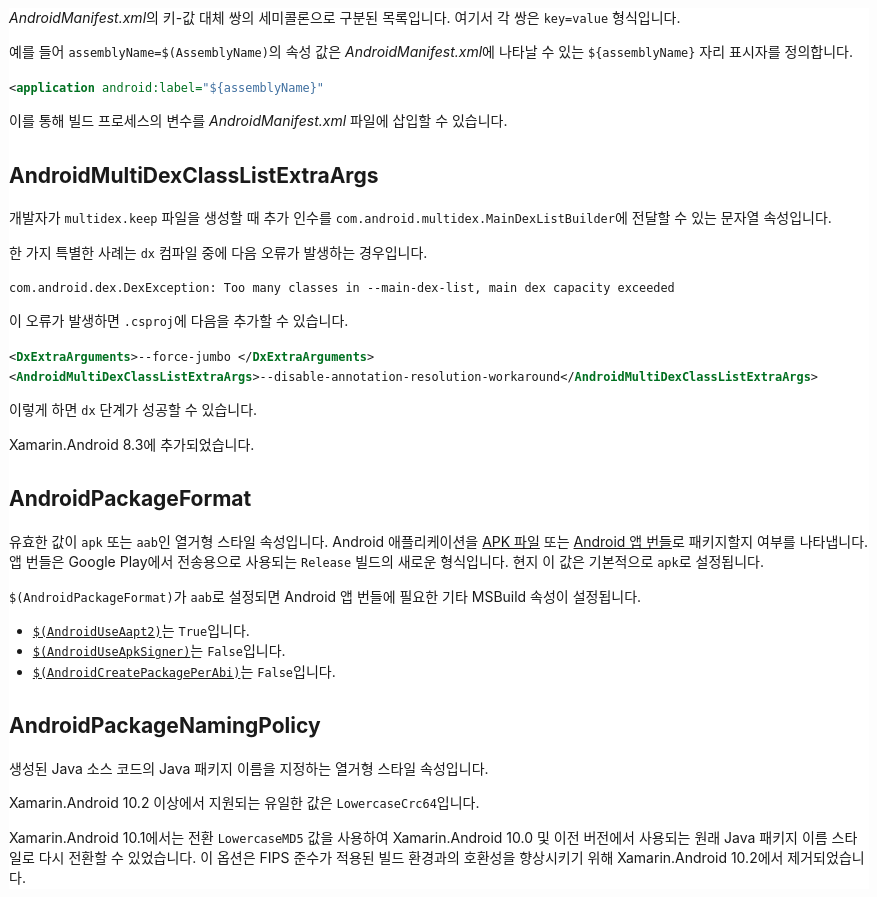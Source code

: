 *AndroidManifest.xml*의 키-값 대체 쌍의 세미콜론으로 구분된 목록입니다. 여기서 각 쌍은 `key=value` 형식입니다.

예를 들어 `assemblyName=$(AssemblyName)`의 속성 값은 *AndroidManifest.xml*에 나타날 수 있는 `${assemblyName}` 자리 표시자를 정의합니다.

```xml
<application android:label="${assemblyName}"
```

이를 통해 빌드 프로세스의 변수를 *AndroidManifest.xml* 파일에 삽입할 수 있습니다.

## <a name="androidmultidexclasslistextraargs"></a>AndroidMultiDexClassListExtraArgs

개발자가 `multidex.keep` 파일을 생성할 때 추가 인수를 `com.android.multidex.MainDexListBuilder`에 전달할 수 있는 문자열 속성입니다.

한 가지 특별한 사례는 `dx` 컴파일 중에 다음 오류가 발생하는 경우입니다.

```text
com.android.dex.DexException: Too many classes in --main-dex-list, main dex capacity exceeded
```

이 오류가 발생하면 `.csproj`에 다음을 추가할 수 있습니다.

```xml
<DxExtraArguments>--force-jumbo </DxExtraArguments>
<AndroidMultiDexClassListExtraArgs>--disable-annotation-resolution-workaround</AndroidMultiDexClassListExtraArgs>
```

이렇게 하면 `dx` 단계가 성공할 수 있습니다.

Xamarin.Android 8.3에 추가되었습니다.

## <a name="androidpackageformat"></a>AndroidPackageFormat

유효한 값이 `apk` 또는 `aab`인 열거형 스타일 속성입니다. Android 애플리케이션을 [APK 파일][apk] 또는 [Android 앱 번들][bundle]로 패키지할지 여부를 나타냅니다. 앱 번들은 Google Play에서 전송용으로 사용되는 `Release` 빌드의 새로운 형식입니다. 현지 이 값은 기본적으로 `apk`로 설정됩니다.

`$(AndroidPackageFormat)`가 `aab`로 설정되면 Android 앱 번들에 필요한 기타 MSBuild 속성이 설정됩니다.

- [`$(AndroidUseAapt2)`](~/android/deploy-test/building-apps/build-properties.md#androiduseaapt2)는 `True`입니다.
- [`$(AndroidUseApkSigner)`](#androiduseapksigner)는 `False`입니다.
- [`$(AndroidCreatePackagePerAbi)`](#androidcreatepackageperabi)는 `False`입니다.

[apk]: https://en.wikipedia.org/wiki/Android_application_package
[bundle]: https://developer.android.com/platform/technology/app-bundle

## <a name="androidpackagenamingpolicy"></a>AndroidPackageNamingPolicy

생성된 Java 소스 코드의 Java 패키지 이름을 지정하는 열거형 스타일 속성입니다.

Xamarin.Android 10.2 이상에서 지원되는 유일한 값은 `LowercaseCrc64`입니다.

Xamarin.Android 10.1에서는 전환 `LowercaseMD5` 값을 사용하여 Xamarin.Android 10.0 및 이전 버전에서 사용되는 원래 Java 패키지 이름 스타일로 다시 전환할 수 있었습니다. 이 옵션은 FIPS 준수가 적용된 빌드 환경과의 호환성을 향상시키기 위해 Xamarin.Android 10.2에서 제거되었습니다.


[binutils]: https://android.googlesource.com/toolchain/binutils/
[bundle-config-format]: https://developer.android.com/studio/build/building-cmdline#bundleconfig
[dex]: https://source.android.com/devices/tech/dalvik/dalvik-bytecode
[d8-r8]: https://github.com/xamarin/xamarin-android/blob/master/Documentation/guides/D8andR8.md
[d8-r8]: https://github.com/xamarin/xamarin-android/blob/master/Documentation/guides/D8andR8.md
[manifest-merger]: https://developer.android.com/studio/build/manifest-merge